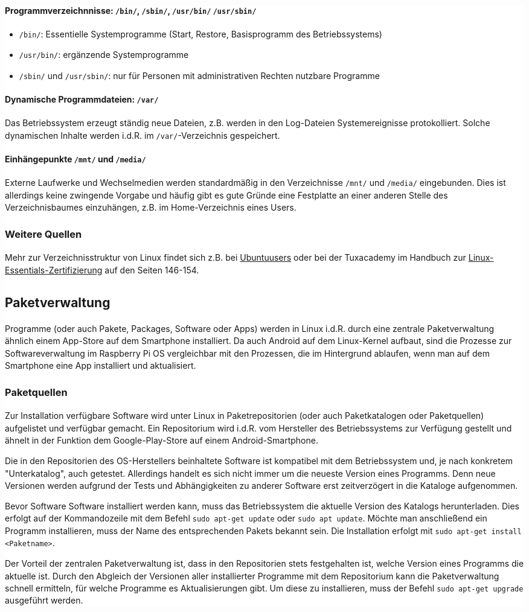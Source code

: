 #### Programmverzeichnnisse: `/bin/`, `/sbin/`, `/usr/bin/` `/usr/sbin/`

- `/bin/`: Essentielle Systemprogramme (Start, Restore, Basisprogramm des Betriebssystems) 

- `/usr/bin/`: ergänzende Systemprogramme

- `/sbin/` und `/usr/sbin/`: nur für Personen mit administrativen Rechten nutzbare Programme

#### Dynamische Programmdateien: `/var/`

Das Betriebssystem erzeugt ständig neue Dateien, z.B. werden in den Log-Dateien Systemereignisse protokolliert. Solche dynamischen Inhalte werden i.d.R. im `/var/`-Verzeichnis gespeichert.

#### Einhängepunkte `/mnt/` und `/media/`

Externe Laufwerke und Wechselmedien werden standardmäßig in den Verzeichnisse `/mnt/` und `/media/` eingebunden. Dies ist allerdings keine zwingende Vorgabe und häufig gibt es gute Gründe eine Festplatte an einer anderen Stelle des Verzeichnisbaumes einzuhängen, z.B. im Home-Verzeichnis eines Users.

### Weitere Quellen

Mehr zur Verzeichnisstruktur von Linux findet sich z.B. bei [Ubuntuusers](https://wiki.ubuntuusers.de/Verzeichnisstruktur/) oder bei der Tuxacademy im Handbuch zur [Linux-Essentials-Zertifizierung](https://www.tuxcademy.org/product/lxes/) auf den Seiten 146-154.

## Paketverwaltung
Programme (oder auch Pakete, Packages, Software oder Apps) werden in Linux i.d.R. durch eine zentrale Paketverwaltung ähnlich einem App-Store auf dem Smartphone installiert. Da auch Android auf dem Linux-Kernel aufbaut, sind die Prozesse zur Softwareverwaltung im Raspberry Pi OS vergleichbar mit den Prozessen, die im Hintergrund ablaufen, wenn man auf dem Smartphone eine App installiert und aktualisiert.

### Paketquellen

Zur Installation verfügbare Software wird unter Linux in Paketrepositorien (oder auch Paketkatalogen oder Paketquellen) aufgelistet und verfügbar gemacht. Ein Repositorium wird i.d.R. vom Hersteller des Betriebssystems zur Verfügung gestellt und ähnelt in der Funktion dem Google-Play-Store auf einem Android-Smartphone.

Die in den Repositorien des OS-Herstellers beinhaltete Software ist kompatibel mit dem Betriebssystem und, je nach konkretem "Unterkatalog", auch getestet. Allerdings handelt es sich nicht immer um die neueste Version eines Programms. Denn neue Versionen werden aufgrund der Tests und Abhängigkeiten zu anderer Software erst zeitverzögert in die Kataloge aufgenommen.

Bevor Software Software installiert werden kann, muss das Betriebssystem die aktuelle Version des Katalogs herunterladen. Dies erfolgt auf der Kommandozeile mit dem Befehl `sudo apt-get update` oder `sudo apt update`. Möchte man anschließend ein Programm installieren, muss der Name des entsprechenden Pakets bekannt sein. Die Installation erfolgt mit `sudo apt-get install <Paketname>`. 

Der Vorteil der zentralen Paketverwaltung ist, dass in den Repositorien stets festgehalten ist, welche Version eines Programms die aktuelle ist. Durch den Abgleich der Versionen aller installierter Programme mit dem Repositorium kann die Paketverwaltung schnell ermitteln, für welche Programme es Aktualisierungen gibt. Um diese zu installieren, muss der Befehl `sudo apt-get upgrade` ausgeführt werden.
